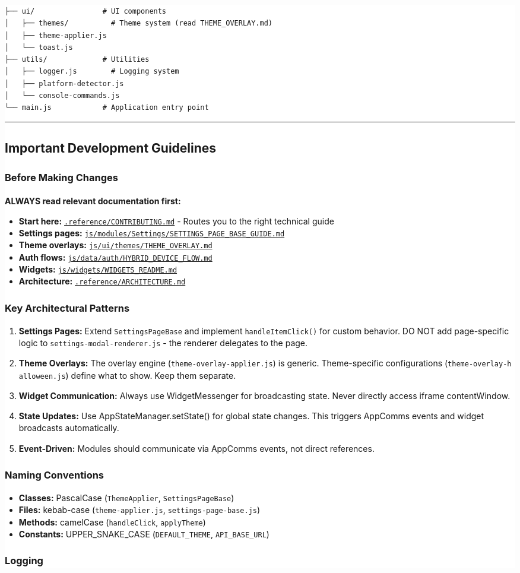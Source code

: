 ```
├── ui/                # UI components
│   ├── themes/          # Theme system (read THEME_OVERLAY.md)
│   ├── theme-applier.js
│   └── toast.js
├── utils/             # Utilities
│   ├── logger.js        # Logging system
│   ├── platform-detector.js
│   └── console-commands.js
└── main.js            # Application entry point
```

---

## Important Development Guidelines

### Before Making Changes

**ALWAYS read relevant documentation first:**
- **Start here:** [`.reference/CONTRIBUTING.md`](.reference/CONTRIBUTING.md) - Routes you to the right technical guide
- **Settings pages:** [`js/modules/Settings/SETTINGS_PAGE_BASE_GUIDE.md`](js/modules/Settings/SETTINGS_PAGE_BASE_GUIDE.md)
- **Theme overlays:** [`js/ui/themes/THEME_OVERLAY.md`](js/ui/themes/THEME_OVERLAY.md)
- **Auth flows:** [`js/data/auth/HYBRID_DEVICE_FLOW.md`](js/data/auth/HYBRID_DEVICE_FLOW.md)
- **Widgets:** [`js/widgets/WIDGETS_README.md`](js/widgets/WIDGETS_README.md)
- **Architecture:** [`.reference/ARCHITECTURE.md`](.reference/ARCHITECTURE.md)

### Key Architectural Patterns

1. **Settings Pages:** Extend `SettingsPageBase` and implement `handleItemClick()` for custom behavior. DO NOT add page-specific logic to `settings-modal-renderer.js` - the renderer delegates to the page.

2. **Theme Overlays:** The overlay engine (`theme-overlay-applier.js`) is generic. Theme-specific configurations (`theme-overlay-halloween.js`) define what to show. Keep them separate.

3. **Widget Communication:** Always use WidgetMessenger for broadcasting state. Never directly access iframe contentWindow.

4. **State Updates:** Use AppStateManager.setState() for global state changes. This triggers AppComms events and widget broadcasts automatically.

5. **Event-Driven:** Modules should communicate via AppComms events, not direct references.

### Naming Conventions

- **Classes:** PascalCase (`ThemeApplier`, `SettingsPageBase`)
- **Files:** kebab-case (`theme-applier.js`, `settings-page-base.js`)
- **Methods:** camelCase (`handleClick`, `applyTheme`)
- **Constants:** UPPER_SNAKE_CASE (`DEFAULT_THEME`, `API_BASE_URL`)

### Logging
